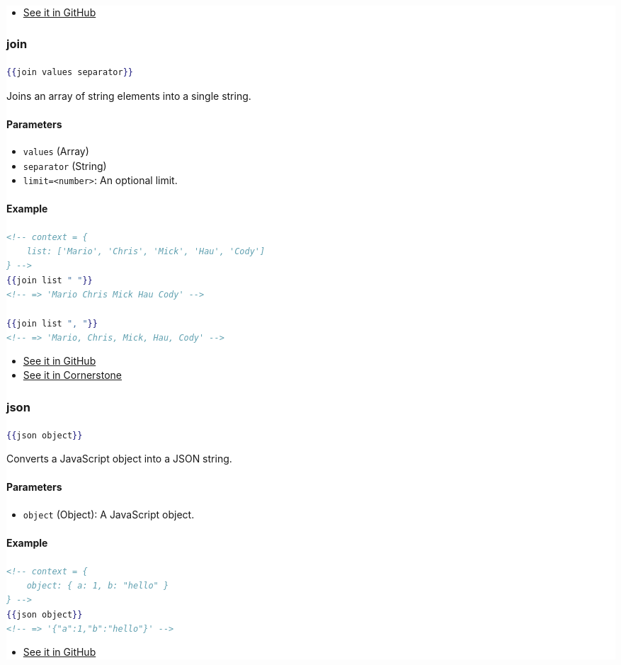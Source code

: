 - [See it in GitHub](https://github.com/bigcommerce/paper-handlebars/blob/master/helpers/multiConcat.js)

### join

```handlebars showLineNumbers
{{join values separator}}
```

Joins an array of string elements into a single string.

#### Parameters

- `values` (Array)
- `separator` (String)
- `limit=<number>`: An optional limit.

#### Example

```handlebars showLineNumbers
<!-- context = {
    list: ['Mario', 'Chris', 'Mick', 'Hau', 'Cody']
} -->
{{join list " "}}
<!-- => 'Mario Chris Mick Hau Cody' -->

{{join list ", "}}
<!-- => 'Mario, Chris, Mick, Hau, Cody' -->
```

- [See it in GitHub](https://github.com/bigcommerce/paper-handlebars/blob/master/helpers/join.js)
- [See it in Cornerstone](https://github.com/bigcommerce/cornerstone/search?l=HTML&q=join)

### json

```handlebars showLineNumbers
{{json object}}
```

Converts a JavaScript object into a JSON string.

#### Parameters

- `object` (Object): A JavaScript object.

#### Example

```handlebars showLineNumbers
<!-- context = {
    object: { a: 1, b: "hello" }
} -->
{{json object}}
<!-- => '{"a":1,"b":"hello"}' -->
```

- [See it in GitHub](https://github.com/bigcommerce/paper-handlebars/blob/master/helpers/json.js)
